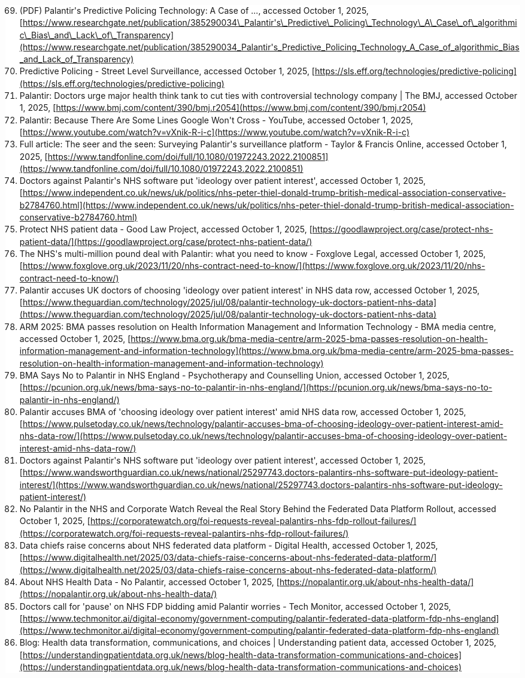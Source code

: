 69. (PDF) Palantir's Predictive Policing Technology: A Case of ..., accessed October 1, 2025, [https://www.researchgate.net/publication/385290034\_Palantir's\_Predictive\_Policing\_Technology\_A\_Case\_of\_algorithmic\_Bias\_and\_Lack\_of\_Transparency](https://www.researchgate.net/publication/385290034_Palantir's_Predictive_Policing_Technology_A_Case_of_algorithmic_Bias_and_Lack_of_Transparency)  
70. Predictive Policing \- Street Level Surveillance, accessed October 1, 2025, [https://sls.eff.org/technologies/predictive-policing](https://sls.eff.org/technologies/predictive-policing)  
71. Palantir: Doctors urge major health think tank to cut ties with controversial technology company | The BMJ, accessed October 1, 2025, [https://www.bmj.com/content/390/bmj.r2054](https://www.bmj.com/content/390/bmj.r2054)  
72. Palantir: Because There Are Some Lines Google Won't Cross \- YouTube, accessed October 1, 2025, [https://www.youtube.com/watch?v=vXnik-R-i-c](https://www.youtube.com/watch?v=vXnik-R-i-c)  
73. Full article: The seer and the seen: Surveying Palantir's surveillance platform \- Taylor & Francis Online, accessed October 1, 2025, [https://www.tandfonline.com/doi/full/10.1080/01972243.2022.2100851](https://www.tandfonline.com/doi/full/10.1080/01972243.2022.2100851)  
74. Doctors against Palantir's NHS software put 'ideology over patient interest', accessed October 1, 2025, [https://www.independent.co.uk/news/uk/politics/nhs-peter-thiel-donald-trump-british-medical-association-conservative-b2784760.html](https://www.independent.co.uk/news/uk/politics/nhs-peter-thiel-donald-trump-british-medical-association-conservative-b2784760.html)  
75. Protect NHS patient data \- Good Law Project, accessed October 1, 2025, [https://goodlawproject.org/case/protect-nhs-patient-data/](https://goodlawproject.org/case/protect-nhs-patient-data/)  
76. The NHS's multi-million pound deal with Palantir: what you need to know \- Foxglove Legal, accessed October 1, 2025, [https://www.foxglove.org.uk/2023/11/20/nhs-contract-need-to-know/](https://www.foxglove.org.uk/2023/11/20/nhs-contract-need-to-know/)  
77. Palantir accuses UK doctors of choosing 'ideology over patient interest' in NHS data row, accessed October 1, 2025, [https://www.theguardian.com/technology/2025/jul/08/palantir-technology-uk-doctors-patient-nhs-data](https://www.theguardian.com/technology/2025/jul/08/palantir-technology-uk-doctors-patient-nhs-data)  
78. ARM 2025: BMA passes resolution on Health Information Management and Information Technology \- BMA media centre, accessed October 1, 2025, [https://www.bma.org.uk/bma-media-centre/arm-2025-bma-passes-resolution-on-health-information-management-and-information-technology](https://www.bma.org.uk/bma-media-centre/arm-2025-bma-passes-resolution-on-health-information-management-and-information-technology)  
79. BMA Says No to Palantir in NHS England \- Psychotherapy and Counselling Union, accessed October 1, 2025, [https://pcunion.org.uk/news/bma-says-no-to-palantir-in-nhs-england/](https://pcunion.org.uk/news/bma-says-no-to-palantir-in-nhs-england/)  
80. Palantir accuses BMA of 'choosing ideology over patient interest' amid NHS data row, accessed October 1, 2025, [https://www.pulsetoday.co.uk/news/technology/palantir-accuses-bma-of-choosing-ideology-over-patient-interest-amid-nhs-data-row/](https://www.pulsetoday.co.uk/news/technology/palantir-accuses-bma-of-choosing-ideology-over-patient-interest-amid-nhs-data-row/)  
81. Doctors against Palantir's NHS software put 'ideology over patient interest', accessed October 1, 2025, [https://www.wandsworthguardian.co.uk/news/national/25297743.doctors-palantirs-nhs-software-put-ideology-patient-interest/](https://www.wandsworthguardian.co.uk/news/national/25297743.doctors-palantirs-nhs-software-put-ideology-patient-interest/)  
82. No Palantir in the NHS and Corporate Watch Reveal the Real Story Behind the Federated Data Platform Rollout, accessed October 1, 2025, [https://corporatewatch.org/foi-requests-reveal-palantirs-nhs-fdp-rollout-failures/](https://corporatewatch.org/foi-requests-reveal-palantirs-nhs-fdp-rollout-failures/)  
83. Data chiefs raise concerns about NHS federated data platform \- Digital Health, accessed October 1, 2025, [https://www.digitalhealth.net/2025/03/data-chiefs-raise-concerns-about-nhs-federated-data-platform/](https://www.digitalhealth.net/2025/03/data-chiefs-raise-concerns-about-nhs-federated-data-platform/)  
84. About NHS Health Data \- No Palantir, accessed October 1, 2025, [https://nopalantir.org.uk/about-nhs-health-data/](https://nopalantir.org.uk/about-nhs-health-data/)  
85. Doctors call for 'pause' on NHS FDP bidding amid Palantir worries \- Tech Monitor, accessed October 1, 2025, [https://www.techmonitor.ai/digital-economy/government-computing/palantir-federated-data-platform-fdp-nhs-england](https://www.techmonitor.ai/digital-economy/government-computing/palantir-federated-data-platform-fdp-nhs-england)  
86. Blog: Health data transformation, communications, and choices | Understanding patient data, accessed October 1, 2025, [https://understandingpatientdata.org.uk/news/blog-health-data-transformation-communications-and-choices](https://understandingpatientdata.org.uk/news/blog-health-data-transformation-communications-and-choices)  